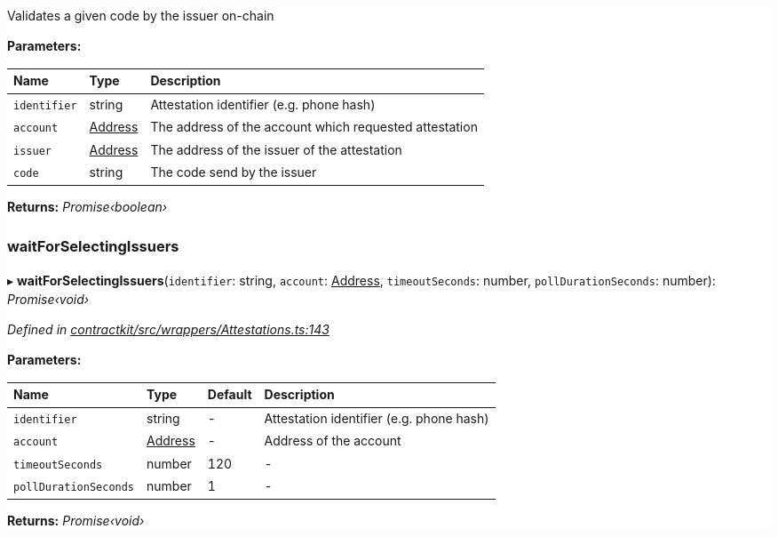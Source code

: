 Validates a given code by the issuer on-chain

**Parameters:**

| Name | Type | Description |
| :--- | :--- | :--- |
| `identifier` | string | Attestation identifier \(e.g. phone hash\) |
| `account` | [Address](../external-modules/_base_.md#address) | The address of the account which requested attestation |
| `issuer` | [Address](../external-modules/_base_.md#address) | The address of the issuer of the attestation |
| `code` | string | The code send by the issuer |

**Returns:** _Promise‹boolean›_

### waitForSelectingIssuers

▸ **waitForSelectingIssuers**\(`identifier`: string, `account`: [Address](../external-modules/_base_.md#address), `timeoutSeconds`: number, `pollDurationSeconds`: number\): _Promise‹void›_

_Defined in_ [_contractkit/src/wrappers/Attestations.ts:143_](https://github.com/celo-org/celo-monorepo/blob/master/packages/contractkit/src/wrappers/Attestations.ts#L143)

**Parameters:**

| Name | Type | Default | Description |
| :--- | :--- | :--- | :--- |
| `identifier` | string | - | Attestation identifier \(e.g. phone hash\) |
| `account` | [Address](../external-modules/_base_.md#address) | - | Address of the account |
| `timeoutSeconds` | number | 120 | - |
| `pollDurationSeconds` | number | 1 | - |

**Returns:** _Promise‹void›_

